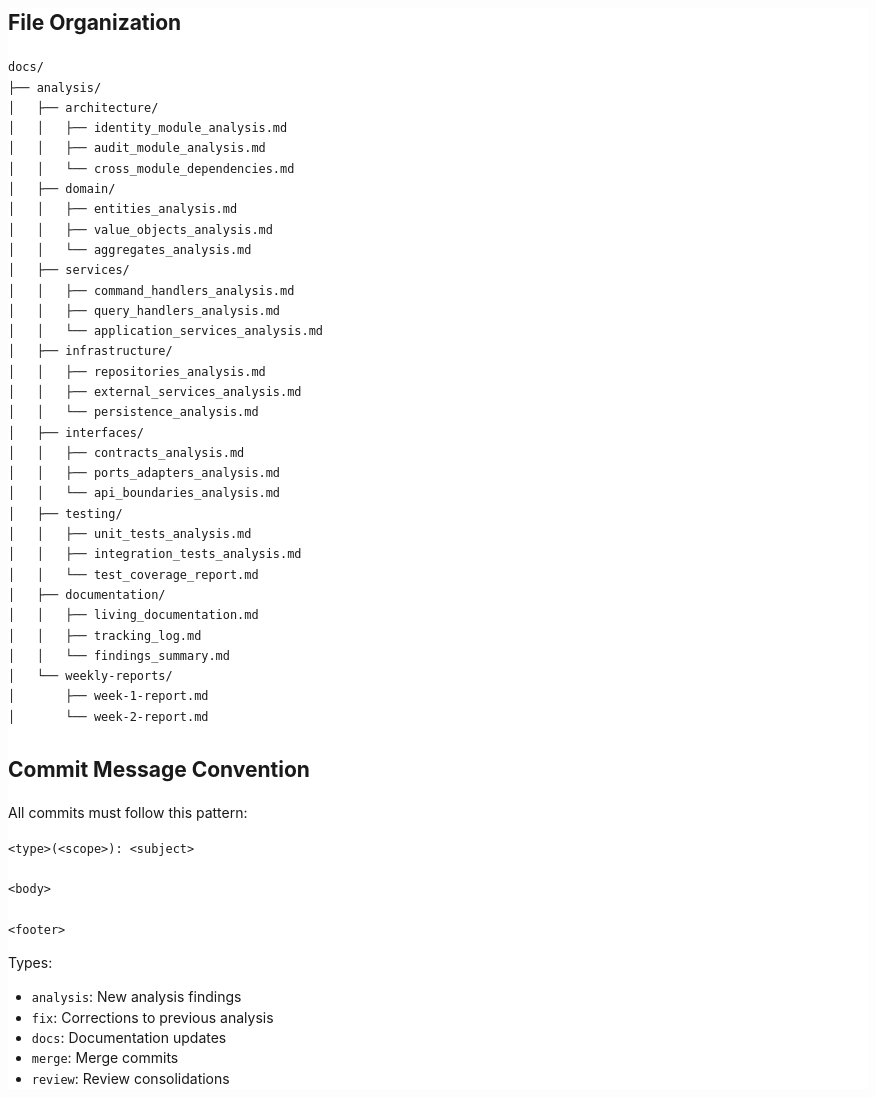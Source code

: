 ## File Organization

```
docs/
├── analysis/
│   ├── architecture/
│   │   ├── identity_module_analysis.md
│   │   ├── audit_module_analysis.md
│   │   └── cross_module_dependencies.md
│   ├── domain/
│   │   ├── entities_analysis.md
│   │   ├── value_objects_analysis.md
│   │   └── aggregates_analysis.md
│   ├── services/
│   │   ├── command_handlers_analysis.md
│   │   ├── query_handlers_analysis.md
│   │   └── application_services_analysis.md
│   ├── infrastructure/
│   │   ├── repositories_analysis.md
│   │   ├── external_services_analysis.md
│   │   └── persistence_analysis.md
│   ├── interfaces/
│   │   ├── contracts_analysis.md
│   │   ├── ports_adapters_analysis.md
│   │   └── api_boundaries_analysis.md
│   ├── testing/
│   │   ├── unit_tests_analysis.md
│   │   ├── integration_tests_analysis.md
│   │   └── test_coverage_report.md
│   ├── documentation/
│   │   ├── living_documentation.md
│   │   ├── tracking_log.md
│   │   └── findings_summary.md
│   └── weekly-reports/
│       ├── week-1-report.md
│       └── week-2-report.md
```

## Commit Message Convention

All commits must follow this pattern:
```
<type>(<scope>): <subject>

<body>

<footer>
```

Types:
- `analysis`: New analysis findings
- `fix`: Corrections to previous analysis
- `docs`: Documentation updates
- `merge`: Merge commits
- `review`: Review consolidations
